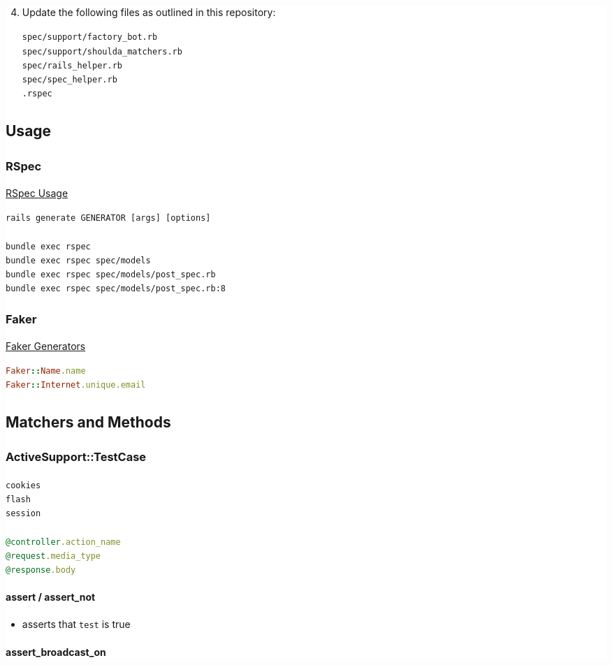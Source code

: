 4. Update the following files as outlined in this repository:
  
    ```
    spec/support/factory_bot.rb
    spec/support/shoulda_matchers.rb
    spec/rails_helper.rb
    spec/spec_helper.rb
    .rspec
    ```

## Usage

### RSpec

[RSpec Usage](https://github.com/faker-ruby/faker#generators)

```
rails generate GENERATOR [args] [options]

bundle exec rspec
bundle exec rspec spec/models
bundle exec rspec spec/models/post_spec.rb
bundle exec rspec spec/models/post_spec.rb:8
```

### Faker

[Faker Generators](https://github.com/faker-ruby/faker#generators)

```ruby
Faker::Name.name
Faker::Internet.unique.email
```

## Matchers and Methods

### ActiveSupport::TestCase

```ruby
cookies
flash
session

@controller.action_name
@request.media_type
@response.body
```

#### assert / assert_not

- asserts that `test` is true

#### assert_broadcast_on
